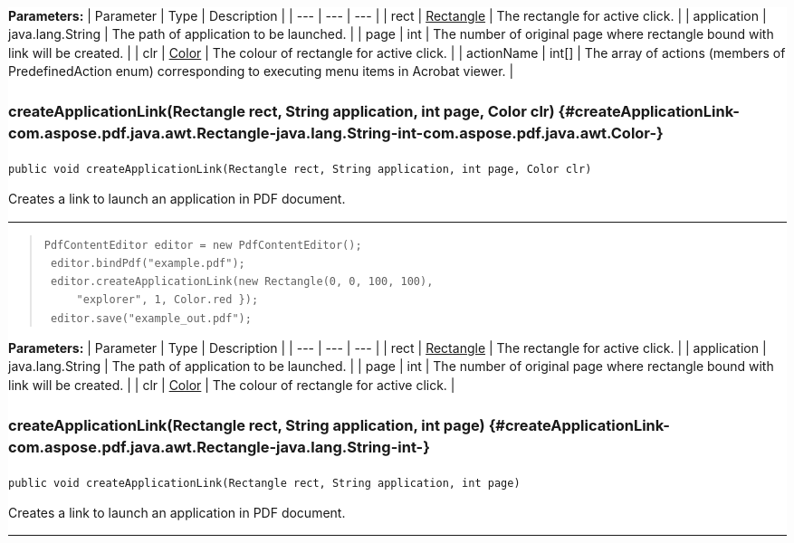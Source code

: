 **Parameters:**
| Parameter | Type | Description |
| --- | --- | --- |
| rect | [Rectangle](../../com.aspose.pdf.java.awt/rectangle) | The rectangle for active click. |
| application | java.lang.String | The path of application to be launched. |
| page | int | The number of original page where rectangle bound with link will be created. |
| clr | [Color](../../com.aspose.pdf.java.awt/color) | The colour of rectangle for active click. |
| actionName | int[] | The array of actions (members of PredefinedAction enum) corresponding to executing menu items in Acrobat viewer. |

### createApplicationLink(Rectangle rect, String application, int page, Color clr) {#createApplicationLink-com.aspose.pdf.java.awt.Rectangle-java.lang.String-int-com.aspose.pdf.java.awt.Color-}
```
public void createApplicationLink(Rectangle rect, String application, int page, Color clr)
```


Creates a link to launch an application in PDF document.

--------------------

> ```
> PdfContentEditor editor = new PdfContentEditor();
>  editor.bindPdf("example.pdf");
>  editor.createApplicationLink(new Rectangle(0, 0, 100, 100),
>      "explorer", 1, Color.red });
>  editor.save("example_out.pdf");
> ```

**Parameters:**
| Parameter | Type | Description |
| --- | --- | --- |
| rect | [Rectangle](../../com.aspose.pdf.java.awt/rectangle) | The rectangle for active click. |
| application | java.lang.String | The path of application to be launched. |
| page | int | The number of original page where rectangle bound with link will be created. |
| clr | [Color](../../com.aspose.pdf.java.awt/color) | The colour of rectangle for active click. |

### createApplicationLink(Rectangle rect, String application, int page) {#createApplicationLink-com.aspose.pdf.java.awt.Rectangle-java.lang.String-int-}
```
public void createApplicationLink(Rectangle rect, String application, int page)
```


Creates a link to launch an application in PDF document.

--------------------
